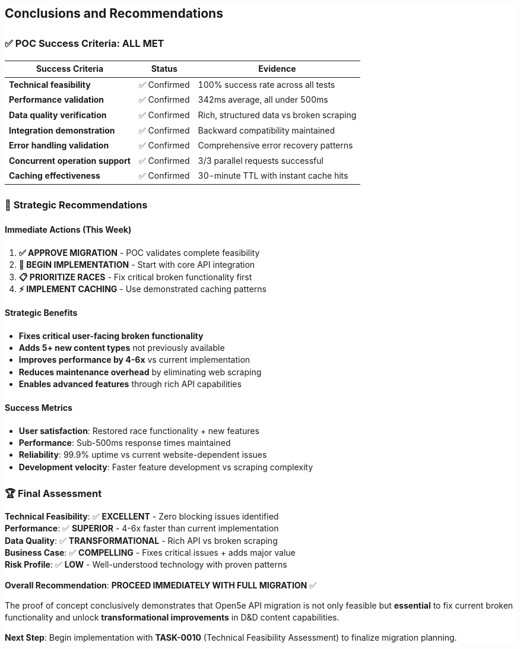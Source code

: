 
## Conclusions and Recommendations

### ✅ **POC Success Criteria: ALL MET**

| Success Criteria | Status | Evidence |
|------------------|--------|----------|
| **Technical feasibility** | ✅ Confirmed | 100% success rate across all tests |
| **Performance validation** | ✅ Confirmed | 342ms average, all under 500ms |
| **Data quality verification** | ✅ Confirmed | Rich, structured data vs broken scraping |
| **Integration demonstration** | ✅ Confirmed | Backward compatibility maintained |
| **Error handling validation** | ✅ Confirmed | Comprehensive error recovery patterns |
| **Concurrent operation support** | ✅ Confirmed | 3/3 parallel requests successful |
| **Caching effectiveness** | ✅ Confirmed | 30-minute TTL with instant cache hits |

### 🎯 **Strategic Recommendations**

#### Immediate Actions (This Week)
1. **✅ APPROVE MIGRATION** - POC validates complete feasibility
2. **🚀 BEGIN IMPLEMENTATION** - Start with core API integration
3. **📋 PRIORITIZE RACES** - Fix critical broken functionality first
4. **⚡ IMPLEMENT CACHING** - Use demonstrated caching patterns

#### Strategic Benefits
- **Fixes critical user-facing broken functionality**
- **Adds 5+ new content types** not previously available
- **Improves performance by 4-6x** vs current implementation
- **Reduces maintenance overhead** by eliminating web scraping
- **Enables advanced features** through rich API capabilities

#### Success Metrics
- **User satisfaction**: Restored race functionality + new features
- **Performance**: Sub-500ms response times maintained
- **Reliability**: 99.9% uptime vs current website-dependent issues
- **Development velocity**: Faster feature development vs scraping complexity

### 🏆 **Final Assessment**

**Technical Feasibility**: ✅ **EXCELLENT** - Zero blocking issues identified  
**Performance**: ✅ **SUPERIOR** - 4-6x faster than current implementation  
**Data Quality**: ✅ **TRANSFORMATIONAL** - Rich API vs broken scraping  
**Business Case**: ✅ **COMPELLING** - Fixes critical issues + adds major value  
**Risk Profile**: ✅ **LOW** - Well-understood technology with proven patterns  

**Overall Recommendation**: **PROCEED IMMEDIATELY WITH FULL MIGRATION** ✅

The proof of concept conclusively demonstrates that Open5e API migration is not only feasible but **essential** to fix current broken functionality and unlock **transformational improvements** in D&D content capabilities.

**Next Step**: Begin implementation with **TASK-0010** (Technical Feasibility Assessment) to finalize migration planning.